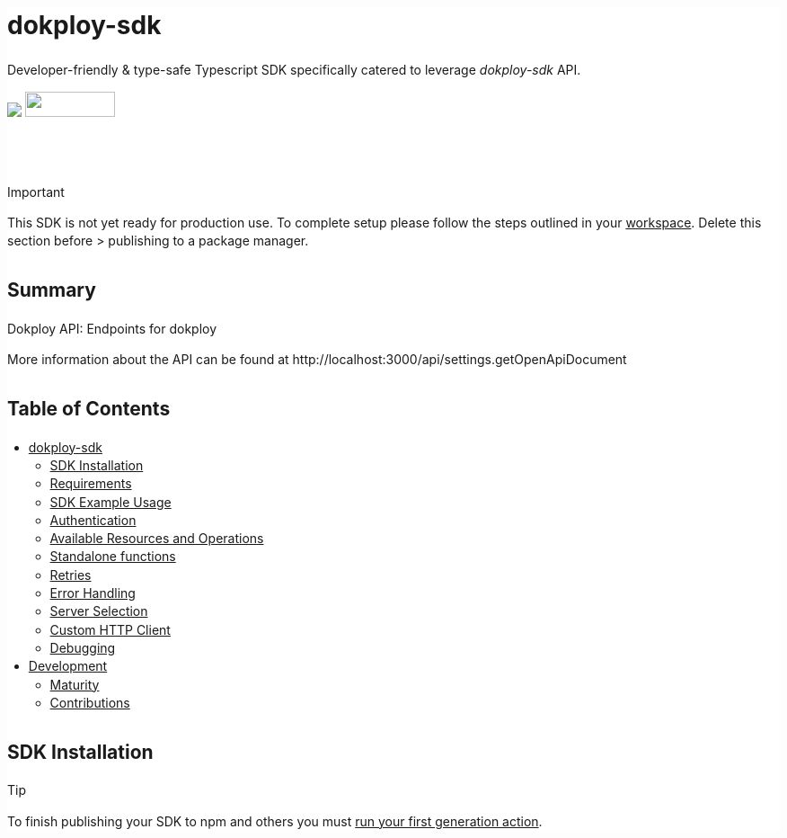 # dokploy-sdk

Developer-friendly & type-safe Typescript SDK specifically catered to leverage *dokploy-sdk* API.

<div align="left">
    <a href="https://www.speakeasy.com/?utm_source=dokploy-sdk&utm_campaign=typescript"><img src="https://www.speakeasy.com/assets/badges/built-by-speakeasy.svg" /></a>
    <a href="https://opensource.org/licenses/MIT">
        <img src="https://img.shields.io/badge/License-MIT-blue.svg" style="width: 100px; height: 28px;" />
    </a>
</div>


<br /><br />
> [!IMPORTANT]
> This SDK is not yet ready for production use. To complete setup please follow the steps outlined in your [workspace](https://app.speakeasy.com/org/polariselabs/dokploy). Delete this section before > publishing to a package manager.


## Summary

Dokploy API: Endpoints for dokploy

More information about the API can be found at http://localhost:3000/api/settings.getOpenApiDocument



## Table of Contents

* [dokploy-sdk](#dokploy-sdk)
  * [SDK Installation](#sdk-installation)
  * [Requirements](#requirements)
  * [SDK Example Usage](#sdk-example-usage)
  * [Authentication](#authentication)
  * [Available Resources and Operations](#available-resources-and-operations)
  * [Standalone functions](#standalone-functions)
  * [Retries](#retries)
  * [Error Handling](#error-handling)
  * [Server Selection](#server-selection)
  * [Custom HTTP Client](#custom-http-client)
  * [Debugging](#debugging)
* [Development](#development)
  * [Maturity](#maturity)
  * [Contributions](#contributions)




## SDK Installation

> [!TIP]
> To finish publishing your SDK to npm and others you must [run your first generation action](https://www.speakeasy.com/docs/github-setup#step-by-step-guide).
